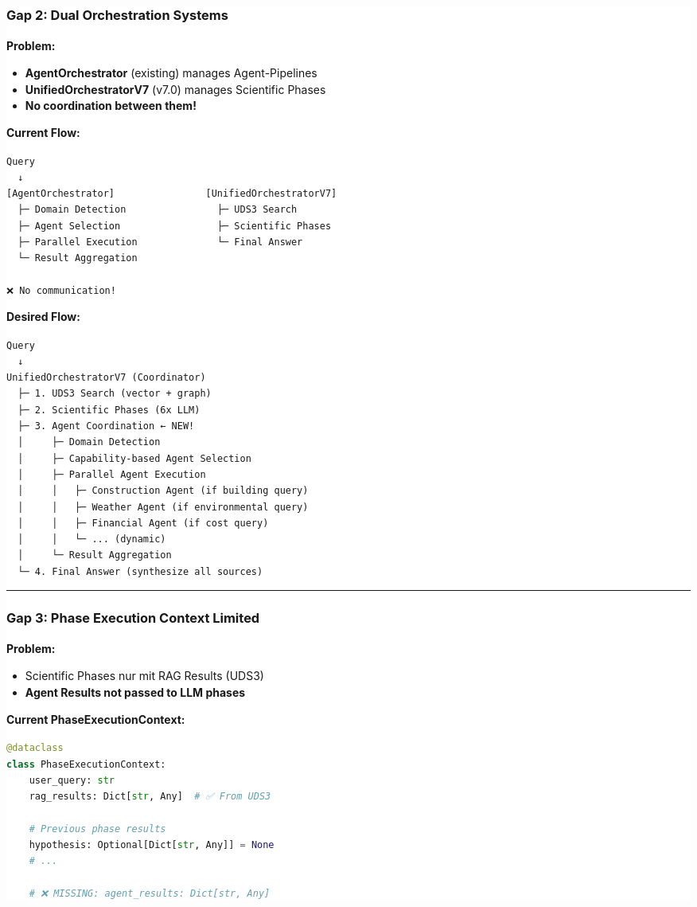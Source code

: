 
### Gap 2: Dual Orchestration Systems

**Problem:**
- **AgentOrchestrator** (existing) manages Agent-Pipelines
- **UnifiedOrchestratorV7** (v7.0) manages Scientific Phases
- **No coordination between them!**

**Current Flow:**
```
Query
  ↓
[AgentOrchestrator]                [UnifiedOrchestratorV7]
  ├─ Domain Detection                ├─ UDS3 Search
  ├─ Agent Selection                 ├─ Scientific Phases
  ├─ Parallel Execution              └─ Final Answer
  └─ Result Aggregation
  
❌ No communication!
```

**Desired Flow:**
```
Query
  ↓
UnifiedOrchestratorV7 (Coordinator)
  ├─ 1. UDS3 Search (vector + graph)
  ├─ 2. Scientific Phases (6x LLM)
  ├─ 3. Agent Coordination ← NEW!
  │     ├─ Domain Detection
  │     ├─ Capability-based Agent Selection
  │     ├─ Parallel Agent Execution
  │     │   ├─ Construction Agent (if building query)
  │     │   ├─ Weather Agent (if environmental query)
  │     │   ├─ Financial Agent (if cost query)
  │     │   └─ ... (dynamic)
  │     └─ Result Aggregation
  └─ 4. Final Answer (synthesize all sources)
```

---

### Gap 3: Phase Execution Context Limited

**Problem:**
- Scientific Phases nur mit RAG Results (UDS3)
- **Agent Results not passed to LLM phases**

**Current PhaseExecutionContext:**
```python
@dataclass
class PhaseExecutionContext:
    user_query: str
    rag_results: Dict[str, Any]  # ✅ From UDS3
    
    # Previous phase results
    hypothesis: Optional[Dict[str, Any]] = None
    # ...
    
    # ❌ MISSING: agent_results: Dict[str, Any]
```
